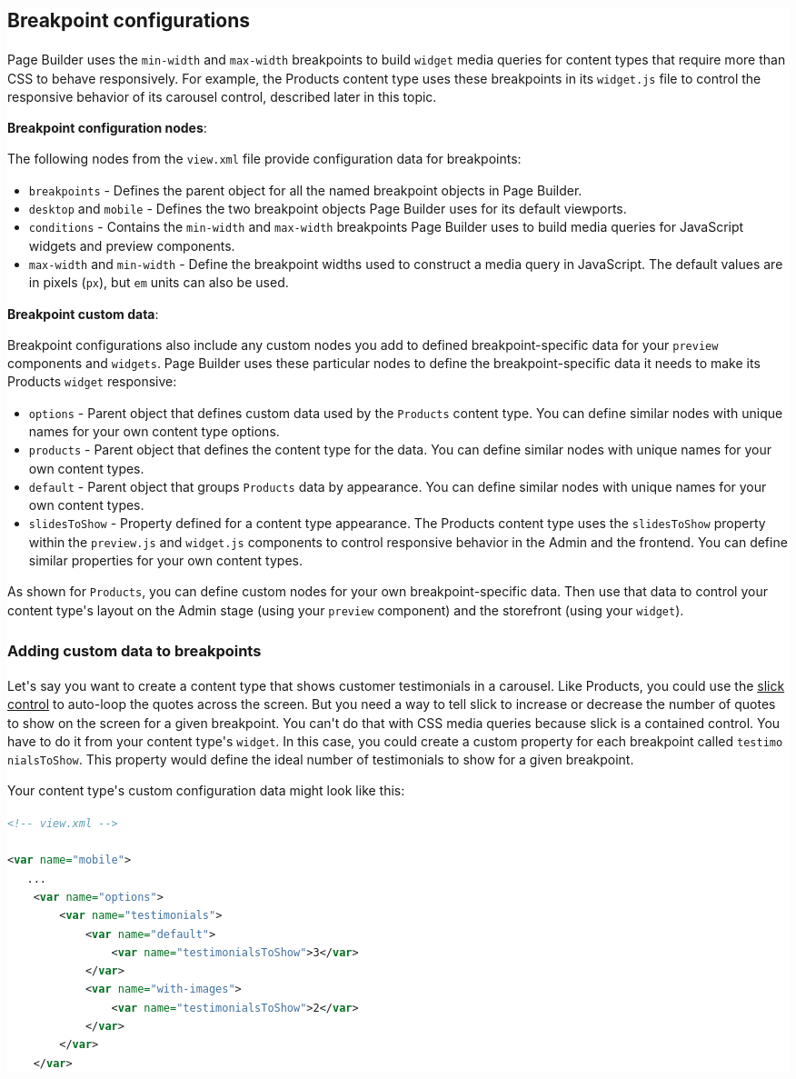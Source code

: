 ## Breakpoint configurations

Page Builder uses the `min-width` and `max-width` breakpoints to build `widget` media queries for content types that require more than CSS to behave responsively. For example, the Products content type uses these breakpoints in its `widget.js` file to control the responsive behavior of its carousel control, described later in this topic.

**Breakpoint configuration nodes**:

The following nodes from the `view.xml` file provide configuration data for breakpoints:

-  `breakpoints` - Defines the parent object for all the named breakpoint objects in Page Builder.
-  `desktop` and `mobile` - Defines the two breakpoint objects Page Builder uses for its default viewports.
-  `conditions` - Contains the `min-width` and `max-width` breakpoints Page Builder uses to build media queries for JavaScript widgets and preview components.
-  `max-width` and `min-width` - Define the breakpoint widths used to construct a media query in JavaScript. The default values are in pixels (`px`), but `em` units can also be used.

**Breakpoint custom data**:

Breakpoint configurations also include any custom nodes you add to defined breakpoint-specific data for your `preview` components and `widgets`. Page Builder uses these particular nodes to define the breakpoint-specific data it needs to make its Products `widget` responsive:

-  `options` - Parent object that defines custom data used by the `Products` content type. You can define similar nodes with unique names for your own content type options.
-  `products` - Parent object that defines the content type for the data. You can define similar nodes with unique names for your own content types.
-  `default` - Parent object that groups `Products` data by appearance. You can define similar nodes with unique names for your own content types.
-  `slidesToShow` - Property defined for a content type appearance. The Products content type uses the `slidesToShow` property within the `preview.js` and `widget.js` components to control responsive behavior in the Admin and the frontend. You can define similar properties for your own content types.

As shown for `Products`, you can define custom nodes for your own breakpoint-specific data. Then use that data to control your content type's layout on the Admin stage (using your `preview` component) and the storefront (using your `widget`).

### Adding custom data to breakpoints

Let's say you want to create a content type that shows customer testimonials in a carousel. Like Products, you could use the [slick control](https://kenwheeler.github.io/slick/) to auto-loop the quotes across the screen. But you need a way to tell slick to increase or decrease the number of quotes to show on the screen for a given breakpoint. You can't do that with CSS media queries because slick is a contained control. You have to do it from your content type's `widget`. In this case, you could create a custom property for each breakpoint called `testimonialsToShow`. This property would define the ideal number of testimonials to show for a given breakpoint.

Your content type's custom configuration data might look like this:

```xml
<!-- view.xml -->

<var name="mobile">
   ...
    <var name="options">
        <var name="testimonials">
            <var name="default">
                <var name="testimonialsToShow">3</var>
            </var>
            <var name="with-images">
                <var name="testimonialsToShow">2</var>
            </var>
        </var>
    </var>
```